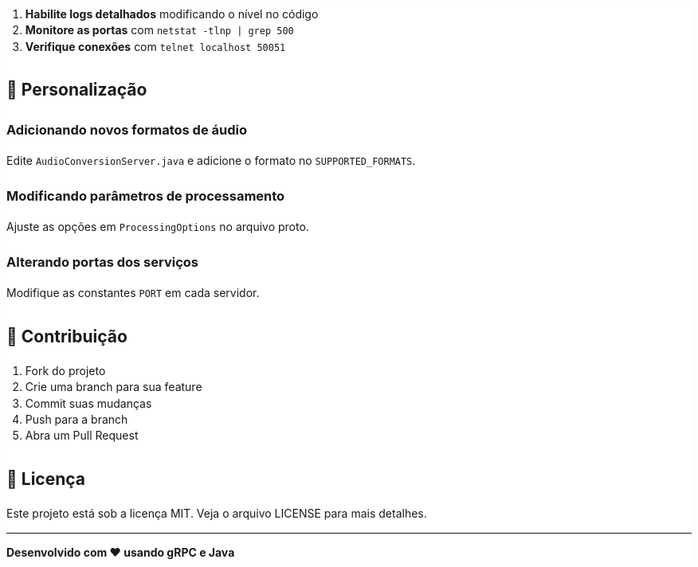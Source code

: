 1. **Habilite logs detalhados** modificando o nível no código
2. **Monitore as portas** com `netstat -tlnp | grep 500`
3. **Verifique conexões** com `telnet localhost 50051`

## 📝 Personalização

### Adicionando novos formatos de áudio
Edite `AudioConversionServer.java` e adicione o formato no `SUPPORTED_FORMATS`.

### Modificando parâmetros de processamento
Ajuste as opções em `ProcessingOptions` no arquivo proto.

### Alterando portas dos serviços
Modifique as constantes `PORT` em cada servidor.

## 🤝 Contribuição

1. Fork do projeto
2. Crie uma branch para sua feature
3. Commit suas mudanças
4. Push para a branch
5. Abra um Pull Request

## 📄 Licença

Este projeto está sob a licença MIT. Veja o arquivo LICENSE para mais detalhes.

---

**Desenvolvido com ❤️ usando gRPC e Java**
